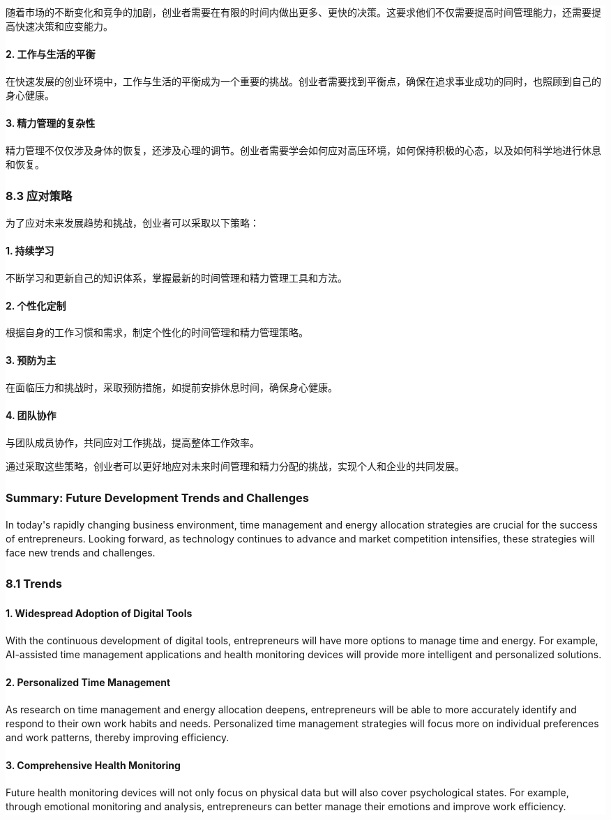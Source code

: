 随着市场的不断变化和竞争的加剧，创业者需要在有限的时间内做出更多、更快的决策。这要求他们不仅需要提高时间管理能力，还需要提高快速决策和应变能力。

#### **2. 工作与生活的平衡**

在快速发展的创业环境中，工作与生活的平衡成为一个重要的挑战。创业者需要找到平衡点，确保在追求事业成功的同时，也照顾到自己的身心健康。

#### **3. 精力管理的复杂性**

精力管理不仅仅涉及身体的恢复，还涉及心理的调节。创业者需要学会如何应对高压环境，如何保持积极的心态，以及如何科学地进行休息和恢复。

### 8.3 应对策略

为了应对未来发展趋势和挑战，创业者可以采取以下策略：

#### **1. 持续学习**

不断学习和更新自己的知识体系，掌握最新的时间管理和精力管理工具和方法。

#### **2. 个性化定制**

根据自身的工作习惯和需求，制定个性化的时间管理和精力管理策略。

#### **3. 预防为主**

在面临压力和挑战时，采取预防措施，如提前安排休息时间，确保身心健康。

#### **4. 团队协作**

与团队成员协作，共同应对工作挑战，提高整体工作效率。

通过采取这些策略，创业者可以更好地应对未来时间管理和精力分配的挑战，实现个人和企业的共同发展。

### Summary: Future Development Trends and Challenges

In today's rapidly changing business environment, time management and energy allocation strategies are crucial for the success of entrepreneurs. Looking forward, as technology continues to advance and market competition intensifies, these strategies will face new trends and challenges.

### 8.1 Trends

#### 1. Widespread Adoption of Digital Tools

With the continuous development of digital tools, entrepreneurs will have more options to manage time and energy. For example, AI-assisted time management applications and health monitoring devices will provide more intelligent and personalized solutions.

#### 2. Personalized Time Management

As research on time management and energy allocation deepens, entrepreneurs will be able to more accurately identify and respond to their own work habits and needs. Personalized time management strategies will focus more on individual preferences and work patterns, thereby improving efficiency.

#### 3. Comprehensive Health Monitoring

Future health monitoring devices will not only focus on physical data but will also cover psychological states. For example, through emotional monitoring and analysis, entrepreneurs can better manage their emotions and improve work efficiency.
